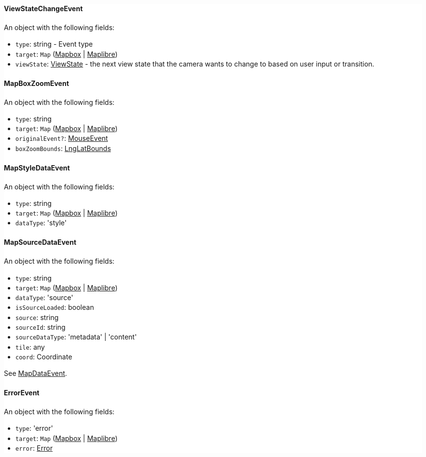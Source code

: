 #### ViewStateChangeEvent

An object with the following fields:

- `type`: string - Event type
- `target`: `Map` ([Mapbox](https://docs.mapbox.com/mapbox-gl-js/api/map/) | [Maplibre](https://maplibre.org/maplibre-gl-js-docs/api/map/))
- `viewState`: [ViewState](#viewstate) - the next view state that the camera wants to change to based on user input or transition.

#### MapBoxZoomEvent

An object with the following fields:

- `type`: string
- `target`: `Map` ([Mapbox](https://docs.mapbox.com/mapbox-gl-js/api/map/) | [Maplibre](https://maplibre.org/maplibre-gl-js-docs/api/map/))
- `originalEvent?`: [MouseEvent](https://developer.mozilla.org/en-US/docs/Web/API/MouseEvent)
- `boxZoomBounds`: [LngLatBounds](#lnglatbounds)

#### MapStyleDataEvent

An object with the following fields:

- `type`: string
- `target`: `Map` ([Mapbox](https://docs.mapbox.com/mapbox-gl-js/api/map/) | [Maplibre](https://maplibre.org/maplibre-gl-js-docs/api/map/))
- `dataType`: 'style'

#### MapSourceDataEvent

An object with the following fields:

- `type`: string
- `target`: `Map` ([Mapbox](https://docs.mapbox.com/mapbox-gl-js/api/map/) | [Maplibre](https://maplibre.org/maplibre-gl-js-docs/api/map/))
- `dataType`: 'source'
- `isSourceLoaded`: boolean
- `source`: string
- `sourceId`: string
- `sourceDataType`: 'metadata' | 'content'
- `tile`: any
- `coord`: Coordinate

See [MapDataEvent](https://docs.mapbox.com/mapbox-gl-js/api/events/#mapdataevent).

#### ErrorEvent

An object with the following fields:

- `type`: 'error'
- `target`: `Map` ([Mapbox](https://docs.mapbox.com/mapbox-gl-js/api/map/) | [Maplibre](https://maplibre.org/maplibre-gl-js-docs/api/map/))
- `error`: [Error](https://developer.mozilla.org/en-US/docs/Web/JavaScript/Reference/Global_Objects/Error)
